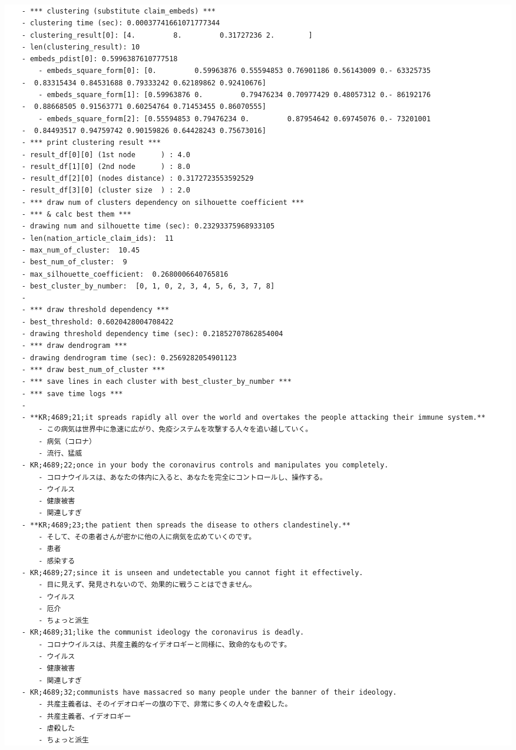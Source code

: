         - *** clustering (substitute claim_embeds) ***
        - clustering time (sec): 0.00037741661071777344
        - clustering_result[0]: [4.         8.         0.31727236 2.        ]
        - len(clustering_result): 10
        - embeds_pdist[0]: 0.5996387610777518
            - embeds_square_form[0]: [0.         0.59963876 0.55594853 0.76901186 0.56143009 0.- 63325735
        -  0.83315434 0.84531688 0.79333242 0.62189862 0.92410676]
            - embeds_square_form[1]: [0.59963876 0.         0.79476234 0.70977429 0.48057312 0.- 86192176
        -  0.88668505 0.91563771 0.60254764 0.71453455 0.86070555]
            - embeds_square_form[2]: [0.55594853 0.79476234 0.         0.87954642 0.69745076 0.- 73201001
        -  0.84493517 0.94759742 0.90159826 0.64428243 0.75673016]
        - *** print clustering result ***
        - result_df[0][0] (1st node      ) : 4.0
        - result_df[1][0] (2nd node      ) : 8.0
        - result_df[2][0] (nodes distance) : 0.3172723553592529
        - result_df[3][0] (cluster size  ) : 2.0
        - *** draw num of clusters dependency on silhouette coefficient ***
        - *** & calc best them ***
        - drawing num and silhouette time (sec): 0.23293375968933105
        - len(nation_article_claim_ids):  11
        - max_num_of_cluster:  10.45
        - best_num_of_cluster:  9
        - max_silhouette_coefficient:  0.2680006640765816
        - best_cluster_by_number:  [0, 1, 0, 2, 3, 4, 5, 6, 3, 7, 8]
        - 
        - *** draw threshold dependency ***
        - best_threshold: 0.6020428004708422
        - drawing threshold dependency time (sec): 0.21852707862854004
        - *** draw dendrogram ***
        - drawing dendrogram time (sec): 0.2569282054901123
        - *** draw best_num_of_cluster ***
        - *** save lines in each cluster with best_cluster_by_number ***
        - *** save time logs ***
        - 
        - **KR;4689;21;it spreads rapidly all over the world and overtakes the people attacking their immune system.**
            - この病気は世界中に急速に広がり、免疫システムを攻撃する人々を追い越していく。
            - 病気（コロナ）
            - 流行、猛威
        - KR;4689;22;once in your body the coronavirus controls and manipulates you completely.
            - コロナウイルスは、あなたの体内に入ると、あなたを完全にコントロールし、操作する。
            - ウイルス
            - 健康被害
            - 関連しすぎ
        - **KR;4689;23;the patient then spreads the disease to others clandestinely.**
            - そして、その患者さんが密かに他の人に病気を広めていくのです。
            - 患者
            - 感染する
        - KR;4689;27;since it is unseen and undetectable you cannot fight it effectively.
            - 目に見えず、発見されないので、効果的に戦うことはできません。
            - ウイルス
            - 厄介
            - ちょっと派生
        - KR;4689;31;like the communist ideology the coronavirus is deadly.
            - コロナウイルスは、共産主義的なイデオロギーと同様に、致命的なものです。
            - ウイルス
            - 健康被害
            - 関連しすぎ
        - KR;4689;32;communists have massacred so many people under the banner of their ideology.
            - 共産主義者は、そのイデオロギーの旗の下で、非常に多くの人々を虐殺した。
            - 共産主義者、イデオロギー
            - 虐殺した
            - ちょっと派生